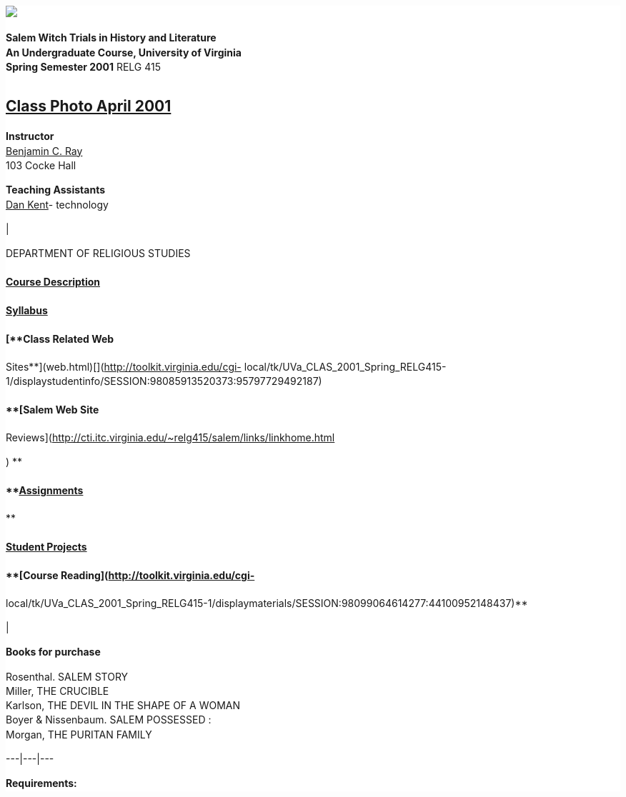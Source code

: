 ![](images/salemcourt.gif)

**Salem Witch Trials in History and Literature  
An Undergraduate Course, University of Virginia  
Spring Semester 2001** RELG 415  
  
[Class Photo April 2001](class.html)  
---  
  
**Instructor**  
[Benjamin C. Ray](mailto:bcr@virginia.edu)  
103 Cocke Hall

**Teaching Assistants**  
[Dan Kent](mailto:dwk5r@virginia.edu)\- technology



|

DEPARTMENT OF RELIGIOUS STUDIES  

#### [**Course Description**](home.html#description)

#### **[Syllabus](syllabus.html)**

####  [**Class Related Web
Sites**](web.html)[](http://toolkit.virginia.edu/cgi-
local/tk/UVa_CLAS_2001_Spring_RELG415-1/displaystudentinfo/SESSION:98085913520373:95797729492187)

####  **[Salem Web Site
Reviews](http://cti.itc.virginia.edu/~relg415/salem/links/linkhome.html

) **

#### **[Assignments](assignments.html)  
**

#### **[Student Projects](projects.html)**

#### **[Course Reading](http://toolkit.virginia.edu/cgi-
local/tk/UVa_CLAS_2001_Spring_RELG415-1/displaymaterials/SESSION:98099064614277:44100952148437)**

|

**Books for purchase**

Rosenthal. SALEM STORY  
Miller, THE CRUCIBLE  
Karlson, THE DEVIL IN THE SHAPE OF A WOMAN  
Boyer & Nissenbaum. SALEM POSSESSED :  
Morgan, THE PURITAN FAMILY  
  
---|---|---  
  
**Requirements:**
